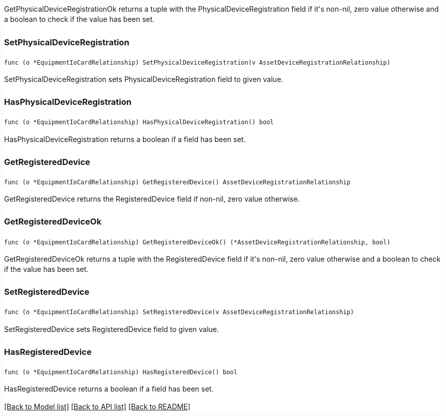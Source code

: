 GetPhysicalDeviceRegistrationOk returns a tuple with the PhysicalDeviceRegistration field if it's non-nil, zero value otherwise
and a boolean to check if the value has been set.

### SetPhysicalDeviceRegistration

`func (o *EquipmentIoCardRelationship) SetPhysicalDeviceRegistration(v AssetDeviceRegistrationRelationship)`

SetPhysicalDeviceRegistration sets PhysicalDeviceRegistration field to given value.

### HasPhysicalDeviceRegistration

`func (o *EquipmentIoCardRelationship) HasPhysicalDeviceRegistration() bool`

HasPhysicalDeviceRegistration returns a boolean if a field has been set.

### GetRegisteredDevice

`func (o *EquipmentIoCardRelationship) GetRegisteredDevice() AssetDeviceRegistrationRelationship`

GetRegisteredDevice returns the RegisteredDevice field if non-nil, zero value otherwise.

### GetRegisteredDeviceOk

`func (o *EquipmentIoCardRelationship) GetRegisteredDeviceOk() (*AssetDeviceRegistrationRelationship, bool)`

GetRegisteredDeviceOk returns a tuple with the RegisteredDevice field if it's non-nil, zero value otherwise
and a boolean to check if the value has been set.

### SetRegisteredDevice

`func (o *EquipmentIoCardRelationship) SetRegisteredDevice(v AssetDeviceRegistrationRelationship)`

SetRegisteredDevice sets RegisteredDevice field to given value.

### HasRegisteredDevice

`func (o *EquipmentIoCardRelationship) HasRegisteredDevice() bool`

HasRegisteredDevice returns a boolean if a field has been set.


[[Back to Model list]](../README.md#documentation-for-models) [[Back to API list]](../README.md#documentation-for-api-endpoints) [[Back to README]](../README.md)


